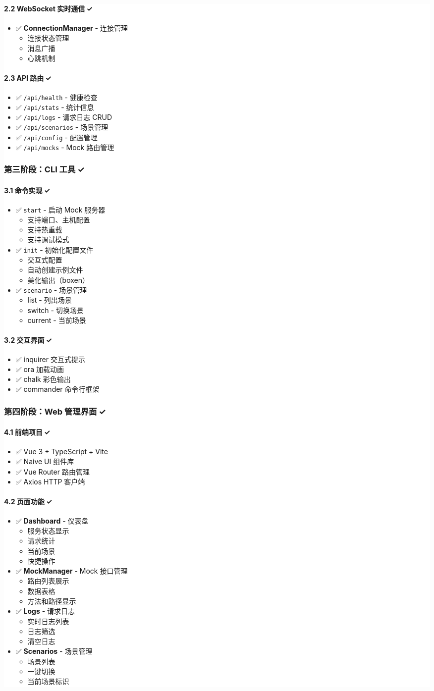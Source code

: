 #### 2.2 WebSocket 实时通信 ✓
- ✅ **ConnectionManager** - 连接管理
  - 连接状态管理
  - 消息广播
  - 心跳机制

#### 2.3 API 路由 ✓
- ✅ `/api/health` - 健康检查
- ✅ `/api/stats` - 统计信息
- ✅ `/api/logs` - 请求日志 CRUD
- ✅ `/api/scenarios` - 场景管理
- ✅ `/api/config` - 配置管理
- ✅ `/api/mocks` - Mock 路由管理

### 第三阶段：CLI 工具 ✓

#### 3.1 命令实现 ✓
- ✅ `start` - 启动 Mock 服务器
  - 支持端口、主机配置
  - 支持热重载
  - 支持调试模式
- ✅ `init` - 初始化配置文件
  - 交互式配置
  - 自动创建示例文件
  - 美化输出（boxen）
- ✅ `scenario` - 场景管理
  - list - 列出场景
  - switch - 切换场景
  - current - 当前场景

#### 3.2 交互界面 ✓
- ✅ inquirer 交互式提示
- ✅ ora 加载动画
- ✅ chalk 彩色输出
- ✅ commander 命令行框架

### 第四阶段：Web 管理界面 ✓

#### 4.1 前端项目 ✓
- ✅ Vue 3 + TypeScript + Vite
- ✅ Naive UI 组件库
- ✅ Vue Router 路由管理
- ✅ Axios HTTP 客户端

#### 4.2 页面功能 ✓
- ✅ **Dashboard** - 仪表盘
  - 服务状态显示
  - 请求统计
  - 当前场景
  - 快捷操作
- ✅ **MockManager** - Mock 接口管理
  - 路由列表展示
  - 数据表格
  - 方法和路径显示
- ✅ **Logs** - 请求日志
  - 实时日志列表
  - 日志筛选
  - 清空日志
- ✅ **Scenarios** - 场景管理
  - 场景列表
  - 一键切换
  - 当前场景标识

